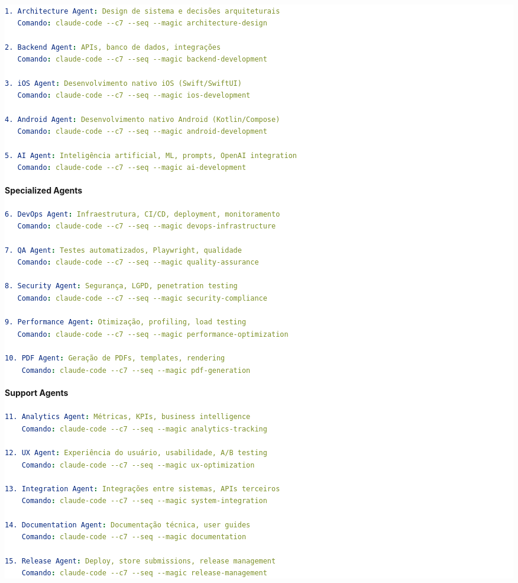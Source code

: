 ```yaml
1. Architecture Agent: Design de sistema e decisões arquiteturais
   Comando: claude-code --c7 --seq --magic architecture-design
   
2. Backend Agent: APIs, banco de dados, integrações
   Comando: claude-code --c7 --seq --magic backend-development
   
3. iOS Agent: Desenvolvimento nativo iOS (Swift/SwiftUI)
   Comando: claude-code --c7 --seq --magic ios-development
   
4. Android Agent: Desenvolvimento nativo Android (Kotlin/Compose)
   Comando: claude-code --c7 --seq --magic android-development
   
5. AI Agent: Inteligência artificial, ML, prompts, OpenAI integration
   Comando: claude-code --c7 --seq --magic ai-development
```

#### **Specialized Agents**

```yaml
6. DevOps Agent: Infraestrutura, CI/CD, deployment, monitoramento
   Comando: claude-code --c7 --seq --magic devops-infrastructure
   
7. QA Agent: Testes automatizados, Playwright, qualidade
   Comando: claude-code --c7 --seq --magic quality-assurance
   
8. Security Agent: Segurança, LGPD, penetration testing
   Comando: claude-code --c7 --seq --magic security-compliance
   
9. Performance Agent: Otimização, profiling, load testing
   Comando: claude-code --c7 --seq --magic performance-optimization
   
10. PDF Agent: Geração de PDFs, templates, rendering
    Comando: claude-code --c7 --seq --magic pdf-generation
```

#### **Support Agents**

```yaml
11. Analytics Agent: Métricas, KPIs, business intelligence
    Comando: claude-code --c7 --seq --magic analytics-tracking
    
12. UX Agent: Experiência do usuário, usabilidade, A/B testing
    Comando: claude-code --c7 --seq --magic ux-optimization
    
13. Integration Agent: Integrações entre sistemas, APIs terceiros
    Comando: claude-code --c7 --seq --magic system-integration
    
14. Documentation Agent: Documentação técnica, user guides
    Comando: claude-code --c7 --seq --magic documentation
    
15. Release Agent: Deploy, store submissions, release management
    Comando: claude-code --c7 --seq --magic release-management
```
